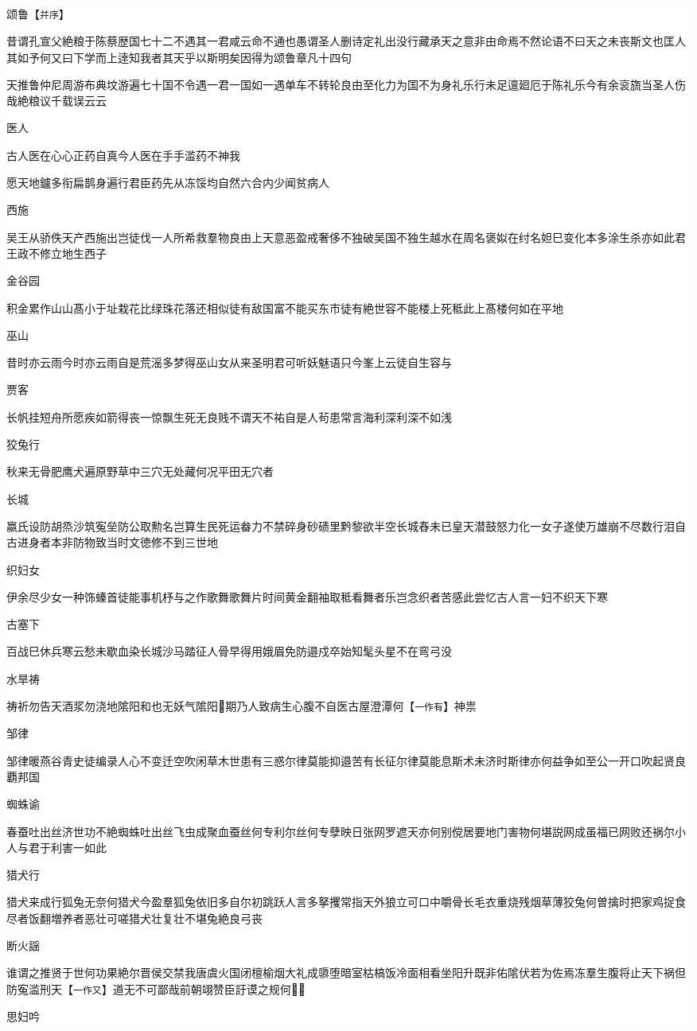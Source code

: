 颂鲁【`并序`】  

昔谓孔宣父絶粮于陈蔡歴国七十二不遇其一君咸云命不通也愚谓圣人删诗定礼出没行藏承天之意非由命焉不然论语不曰天之未丧斯文也匡人其如予何又曰下学而上逹知我者其天乎以斯明矣因得为颂鲁章凡十四句  

天推鲁仲尼周游布典坟游遍七十国不令遇一君一国如一遇单车不转轮良由至化力为国不为身礼乐行未足邅廻厄于陈礼乐今有余衮旒当圣人伤哉絶粮议千载误云云  

医人  

古人医在心心正药自真今人医在手手滥药不神我  

愿天地鑪多衔扁鹊身遍行君臣药先从冻馁均自然六合内少闻贫病人  

西施  

吴王从骄佚天产西施出岂徒伐一人所希救羣物良由上天意恶盈戒奢侈不独破吴国不独生越水在周名褒姒在纣名妲巳变化本多涂生杀亦如此君王政不修立地生西子  

金谷园  

积金累作山山髙小于址栽花比绿珠花落还相似徒有敌国富不能买东市徒有絶世容不能楼上死秪此上髙楼何如在平地  

巫山  

昔时亦云雨今时亦云雨自是荒滛多梦得巫山女从来圣明君可听妖魅语只今峯上云徒自生容与  

贾客  

长帆挂短舟所愿疾如箭得丧一惊飘生死无良贱不谓天不祐自是人茍患常言海利深利深不如浅  

狡兔行  

秋来无骨肥鹰犬遍原野草中三穴无处藏何况平田无穴者  

长城  

嬴氏设防胡烝沙筑寃垒防公取勲名岂算生民死运畚力不禁碎身砂碛里黔黎欲半空长城舂未已皇天潜鼓怒力化一女子遂使万雄崩不尽数行泪自古进身者本非防物致当时文徳修不到三世地  

织妇女  

伊余尽少女一种饰螓首徒能事机杼与之作歌舞歌舞片时间黄金翻袖取秪看舞者乐岂念织者苦感此尝忆古人言一妇不织天下寒  

古塞下  

百战巳休兵寒云愁未歇血染长城沙马踏征人骨早得用娥眉免防邉戍卒始知髦头星不在弯弓没  

水旱祷  

祷祈勿告天酒浆勿浇地隂阳和也无妖气隂阳期乃人致病生心腹不自医古屋澄潭何【`一作有`】神祟  

邹律  

邹律暖燕谷青史徒编录人心不变迁空吹闲草木世患有三惑尔律莫能抑邉苦有长征尔律莫能息斯术未济时斯律亦何益争如至公一开口吹起贤良覇邦国  

蜘蛛谕  

春蚕吐出丝济世功不絶蜘蛛吐出丝飞虫成聚血蚕丝何专利尔丝何专孽映日张网罗遮天亦何别傥居要地门害物何堪説网成虽福已网败还祸尔小人与君于利害一如此  

猎犬行  

猎犬来成行狐兔无奈何猎犬今盈羣狐兔依旧多自尔初跳跃人言多拏攫常指天外狼立可口中嚼骨长毛衣重烧残烟草薄狡兔何曽擒时把家鸡捉食尽者饭翻増养者恶壮可嗟猎犬壮复壮不堪兔絶良弓丧  

断火謡  

谁谓之推贤于世何功果絶尔晋侯交禁我唐虞火国闭檀榆烟大礼成隳堕暗室枯槁饭冷面相看坐阳升既非佑隂伏若为佐焉冻羣生腹将止天下祸但防寃滥刑天【`一作又`】道无不可鄙哉前朝翊赞臣訏谟之规何  

思妇吟  
